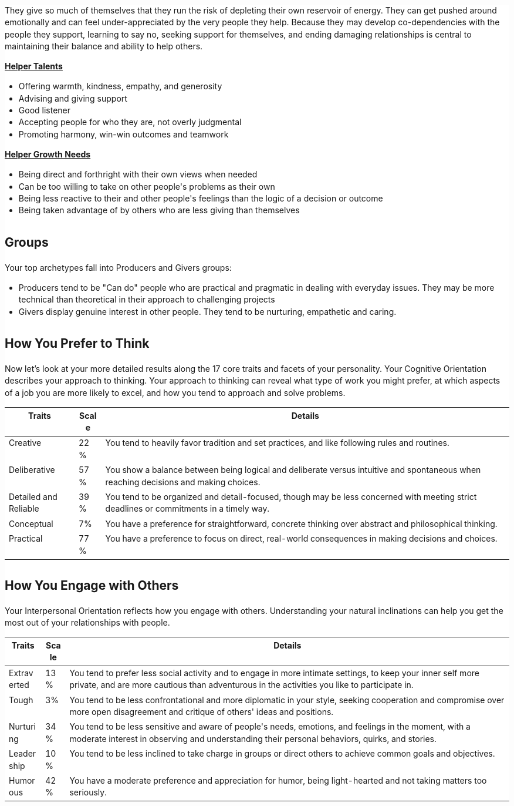 They give so much of themselves that they run the risk of depleting their own reservoir of energy. They can get pushed around emotionally and can feel under-appreciated by the very people they help. Because they may develop co-dependencies with the people they support, learning to say no, seeking support for themselves, and ending damaging relationships is central to maintaining their balance and ability to help others.

<ins>**Helper Talents**</ins>

- Offering warmth, kindness, empathy, and generosity
- Advising and giving support
- Good listener
- Accepting people for who they are, not overly judgmental
- Promoting harmony, win-win outcomes and teamwork

<ins>**Helper Growth Needs**</ins>

- Being direct and forthright with their own views when needed
- Can be too willing to take on other people's problems as their own
- Being less reactive to their and other people's feelings than the logic of a decision or outcome
- Being taken advantage of by others who are less giving than themselves

## Groups
Your top archetypes fall into Producers and Givers groups:
- Producers tend to be "Can do" people who are practical and pragmatic in dealing with everyday issues. They may be more technical than theoretical in their approach to challenging projects
- Givers display genuine interest in other people. They tend to be nurturing, empathetic and caring.

## How You Prefer to Think

Now let’s look at your more detailed results along the 17 core traits and facets of your personality. Your Cognitive Orientation describes your approach to thinking. Your approach to thinking can reveal what type of work you might prefer, at which aspects of a job you are more likely to excel, and how you tend to approach and solve problems. 

|Traits      | Scale | Details                                                                                                                                 |
|-----------------------|-------|-----------------------------------------------------------------------------------------------------------------------------------------|
| Creative              | 22%   | You tend to heavily favor tradition and set practices, and like following rules and routines.                                           |
| Deliberative          | 57%   | You show a balance between being logical and deliberate versus intuitive and spontaneous when reaching decisions and making choices.    |
| Detailed and Reliable | 39%   | You tend to be organized and detail-focused, though may be less concerned with meeting strict deadlines or commitments in a timely way. |
| Conceptual            | 7%    | You have a preference for straightforward, concrete thinking over abstract and philosophical thinking.                                  |
| Practical             | 77%   | You have a preference to focus on direct, real-world consequences in making decisions and choices.                                      |


## How You Engage with Others

Your Interpersonal Orientation reflects how you engage with others. Understanding your natural inclinations can help you get the most out of your relationships with people.

| Traits      | Scale | Details                                                                                                                                                                                                     |
|-------------|-------|-------------------------------------------------------------------------------------------------------------------------------------------------------------------------------------------------------------|
| Extraverted | 13%   | You tend to prefer less social activity and to engage in more intimate settings, to keep your inner self more private, and are more cautious than adventurous in the activities you like to participate in. |
| Tough       | 3%    | You tend to be less confrontational and more diplomatic in your style, seeking cooperation and compromise over more open disagreement and critique of others' ideas and positions.                          |
| Nurturing   | 34%   | You tend to be less sensitive and aware of people's needs, emotions, and feelings in the moment, with a moderate interest in observing and understanding their personal behaviors, quirks, and stories.     |
| Leadership  | 10%   | You tend to be less inclined to take charge in groups or direct others to achieve common goals and objectives.                                                                                              |
| Humorous    | 42%   | You have a moderate preference and appreciation for humor, being light-hearted and not taking matters too seriously.                                                                                        |
